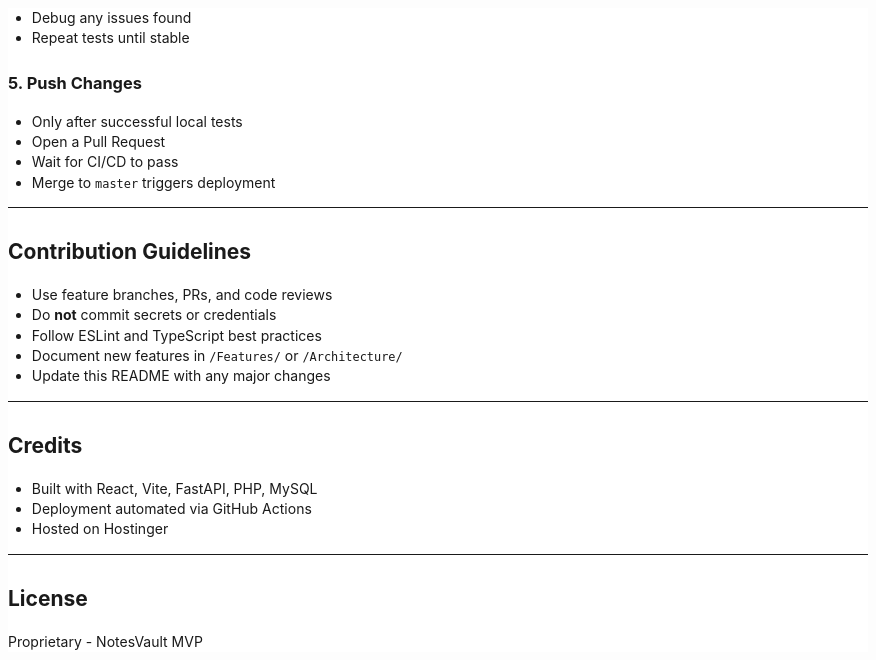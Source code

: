 - Debug any issues found
- Repeat tests until stable

### 5. Push Changes

- Only after successful local tests
- Open a Pull Request
- Wait for CI/CD to pass
- Merge to `master` triggers deployment

---

## Contribution Guidelines

- Use feature branches, PRs, and code reviews
- Do **not** commit secrets or credentials
- Follow ESLint and TypeScript best practices
- Document new features in `/Features/` or `/Architecture/`
- Update this README with any major changes

---

## Credits

- Built with React, Vite, FastAPI, PHP, MySQL
- Deployment automated via GitHub Actions
- Hosted on Hostinger

---

## License

Proprietary - NotesVault MVP